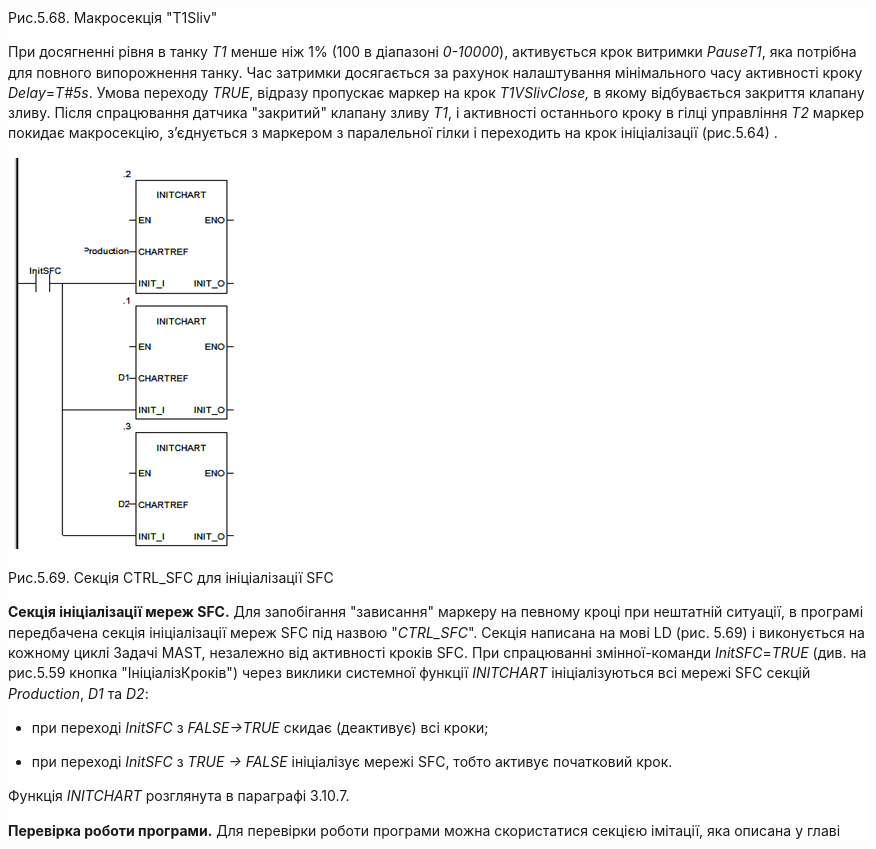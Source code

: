 Рис.5.68. Макросекція "T1Sliv"

При досягненні рівня в танку *Т1* менше ніж 1% (100 в діапазоні *0-10000*), активується крок витримки *PauseT1*, яка потрібна для повного випорожнення танку. Час затримки досягається за рахунок налаштування мінімального часу активності кроку *Delay*=*T#5s*. Умова переходу *TRUE*, відразу пропускає маркер на крок *T1VSlivClose,* в якому відбувається закриття клапану зливу. Після спрацювання датчика "закритий" клапану зливу *Т1*, і активності останнього кроку в гілці управління *Т2* маркер покидає макросекцію, з’єднується з маркером з паралельної гілки і переходить на крок ініціалізації (рис.5.64) . 

![](mediaun/5_69.png)

Рис.5.69. Секція CTRL_SFC для ініціалізації SFC

**Секція ініціалізації мереж SFC.** Для запобігання "зависання" маркеру на певному кроці при нештатній ситуації, в програмі передбачена секція ініціалізації мереж SFC під назвою "*CTRL_SFC*". Секція написана на мові LD (рис. 5.69) і виконується на кожному циклі Задачі MAST, незалежно від активності кроків SFC. При спрацюванні змінної-команди *InitSFC*=*TRUE* (див. на рис.5.59 кнопка "ІніціалізКроків") через виклики системної функції *INITCHART* ініціалізуються всі мережі SFC секцій *Production*, *D1* та *D2*:

-  при переході *InitSFC* з *FALSE->TRUE* скидає (деактивує) всі кроки;

-  при переході *InitSFC* з *TRUE -> FALSE* ініціалізує мережі SFC, тобто активує початковий крок. 

Функція *INITCHART* розглянута в параграфі 3.10.7. 

**Перевірка роботи програми.** Для перевірки роботи програми можна скористатися секцією імітації, яка описана у главі

